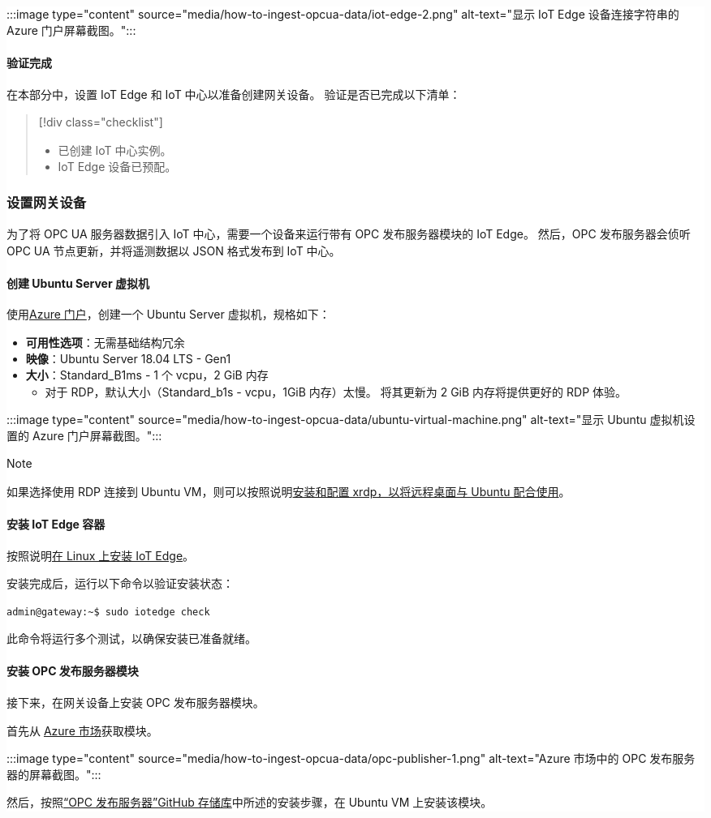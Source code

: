 :::image type="content" source="media/how-to-ingest-opcua-data/iot-edge-2.png" alt-text="显示 IoT Edge 设备连接字符串的 Azure 门户屏幕截图。":::

#### <a name="verify-completion"></a>验证完成

在本部分中，设置 IoT Edge 和 IoT 中心以准备创建网关设备。 验证是否已完成以下清单：
> [!div class="checklist"]
> * 已创建 IoT 中心实例。
> * IoT Edge 设备已预配。

### <a name="set-up-gateway-device"></a>设置网关设备

为了将 OPC UA 服务器数据引入 IoT 中心，需要一个设备来运行带有 OPC 发布服务器模块的 IoT Edge。 然后，OPC 发布服务器会侦听 OPC UA 节点更新，并将遥测数据以 JSON 格式发布到 IoT 中心。

#### <a name="create-ubuntu-server-virtual-machine"></a>创建 Ubuntu Server 虚拟机

使用[Azure 门户](https://portal.azure.com)，创建一个 Ubuntu Server 虚拟机，规格如下：
* **可用性选项**：无需基础结构冗余
* **映像**：Ubuntu Server 18.04 LTS - Gen1
* **大小**：Standard_B1ms - 1 个 vcpu，2 GiB 内存
    - 对于 RDP，默认大小（Standard_b1s - vcpu，1GiB 内存）太慢。 将其更新为 2 GiB 内存将提供更好的 RDP 体验。

:::image type="content" source="media/how-to-ingest-opcua-data/ubuntu-virtual-machine.png" alt-text="显示 Ubuntu 虚拟机设置的 Azure 门户屏幕截图。":::

> [!NOTE]
> 如果选择使用 RDP 连接到 Ubuntu VM，则可以按照说明[安装和配置 xrdp，以将远程桌面与 Ubuntu 配合使用](../virtual-machines/linux/use-remote-desktop.md)。

#### <a name="install-iot-edge-container"></a>安装 IoT Edge 容器

按照说明[在 Linux 上安装 IoT Edge](../virtual-machines/linux/use-remote-desktop.md)。

安装完成后，运行以下命令以验证安装状态：

```bash
admin@gateway:~$ sudo iotedge check
```

此命令将运行多个测试，以确保安装已准备就绪。

#### <a name="install-opc-publisher-module"></a>安装 OPC 发布服务器模块

接下来，在网关设备上安装 OPC 发布服务器模块。 

首先从 [Azure 市场](https://azuremarketplace.microsoft.com/marketplace/apps/microsoft_iot.iotedge-opc-publisher)获取模块。

:::image type="content" source="media/how-to-ingest-opcua-data/opc-publisher-1.png" alt-text="Azure 市场中的 OPC 发布服务器的屏幕截图。":::

然后，按照[“OPC 发布服务器”GitHub 存储库](https://github.com/Azure/iot-edge-opc-publisher)中所述的安装步骤，在 Ubuntu VM 上安装该模块。
